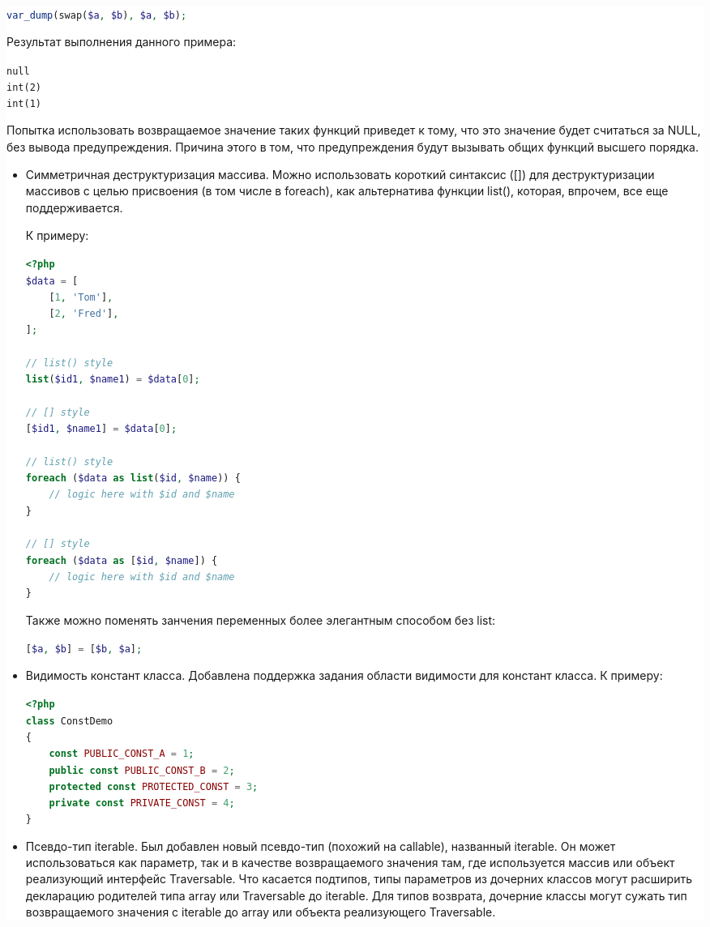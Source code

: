   ```php
  var_dump(swap($a, $b), $a, $b);
  ```
  Результат выполнения данного примера:
  ```
  null
  int(2)
  int(1)
  ```
  Попытка использовать возвращаемое значение таких функций приведет к тому,
  что это значение будет считаться за NULL, без вывода предупреждения.
  Причина этого в том, что предупреждения будут вызывать общих функций высшего порядка.
* Симметричная деструктуризация массива. Можно использовать короткий синтаксис ([]) для деструктуризации массивов
  с целью присвоения (в том числе в foreach), как альтернатива функции list(), которая, впрочем, все еще поддерживается.
  
  К примеру:
  ```php
  <?php
  $data = [
      [1, 'Tom'],
      [2, 'Fred'],
  ];
  
  // list() style
  list($id1, $name1) = $data[0];
  
  // [] style
  [$id1, $name1] = $data[0];
  
  // list() style
  foreach ($data as list($id, $name)) {
      // logic here with $id and $name
  }
  
  // [] style
  foreach ($data as [$id, $name]) {
      // logic here with $id and $name
  }
  ```
  Также можно поменять занчения переменных более элегантным способом без list:
  ```php
  [$a, $b] = [$b, $a];
  ```
* Видимость констант класса. Добавлена поддержка задания области видимости для констант класса.
  К примеру:
  ```php
  <?php
  class ConstDemo
  {
      const PUBLIC_CONST_A = 1;
      public const PUBLIC_CONST_B = 2;
      protected const PROTECTED_CONST = 3;
      private const PRIVATE_CONST = 4;
  }
  ```                             
* Псевдо-тип iterable. Был добавлен новый псевдо-тип (похожий на callable), названный iterable.
  Он может использоваться как параметр, так и в качестве возвращаемого значения там, где используется массив
  или объект реализующий интерфейс Traversable. Что касается подтипов, типы параметров из дочерних классов могут
  расширить декларацию родителей типа array или Traversable до iterable. Для типов возврата, дочерние классы могут
  сужать тип возвращаемого значения с iterable до array или объекта реализующего Traversable.
                       